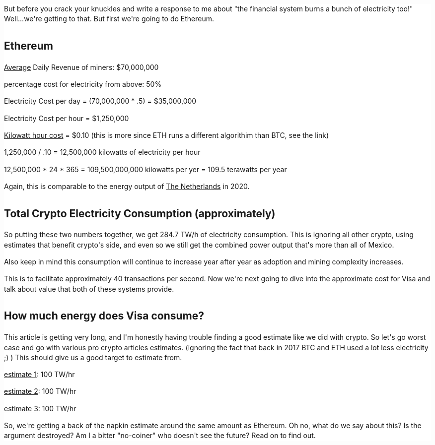 But before you crack your knuckles and write a response to me about "the financial system burns a bunch of electricity too!" Well...we're getting to that. But first we're going to do Ethereum.

## Ethereum 

[Average](https://www.theblockcrypto.com/linked/104583/ethereum-eth-miners-making-more-bitcoin-btc-miners) Daily Revenue of miners: $70,000,000

percentage cost for electricity from above: 50%

Electricity Cost per day = (70,000,000 * .5) = $35,000,000

Electricity Cost per hour = $1,250,000

[Kilowatt hour cost](https://digiconomist.net/ethereum-energy-consumption#:~:text=The%20only%20difference%20between%20the%20two%20indices%20is,that%20Ethereum%20runs%20Ethash%2C%20an%20%E2%80%9CASIC-resistant%E2%80%9D%20proof-of-work%20algorithm.) = $0.10 (this is more since ETH runs a different algorithim than BTC, see the link)

1,250,000 / .10 = 12,500,000 kilowatts of electricity per hour

12,500,000 * 24 * 365 = 109,500,000,000 kilowatts per yer = 109.5 terawatts per year

Again, this is comparable to the energy output of [The Netherlands](https://yearbook.enerdata.net/electricity/electricity-domestic-consumption-data.html) in 2020.

## Total Crypto Electricity Consumption (approximately)

So putting these two numbers together, we get 284.7 TW/h of electricity consumption. This is ignoring all other crypto, using estimates that benefit crypto's side, and even so we still get the combined power output that's more than all of Mexico.

Also keep in mind this consumption will continue to increase year after year as adoption and mining complexity increases.

This is to facilitate approximately 40 transactions per second. Now we're next going to dive into the approximate cost for Visa and talk about value that both of these systems provide.


## How much energy does Visa consume?

This article is getting very long, and I'm honestly having trouble finding a good estimate like we did with crypto. So let's go worst case and go with various pro crypto articles estimates. (ignoring the fact that back in 2017 BTC and ETH used a lot less electricity ;) ) This should give us a good target to estimate from.

[estimate 1](https://hackernoon.com/the-bitcoin-vs-visa-electricity-consumption-fallacy-8cf194987a50): 100 TW/hr

[estimate 2](https://bitsonline.com/bitcoin-vs-banks-uses-energy/#:~:text=There%20are%20a%20lot%20of%20middlemen%20in%20the,terawatts%20of%20power%20consumed%20by%20banks%20each%20year.): 100 TW/hr

[estimate 3](https://www.ledger.com/energy-consumption-crypto-vs-fiat): 100 TW/hr

So, we're getting a back of the napkin estimate around the same amount as Ethereum. Oh no, what do we say about this? Is the argument destroyed? Am I a bitter "no-coiner" who doesn't see the future? Read on to find out.
